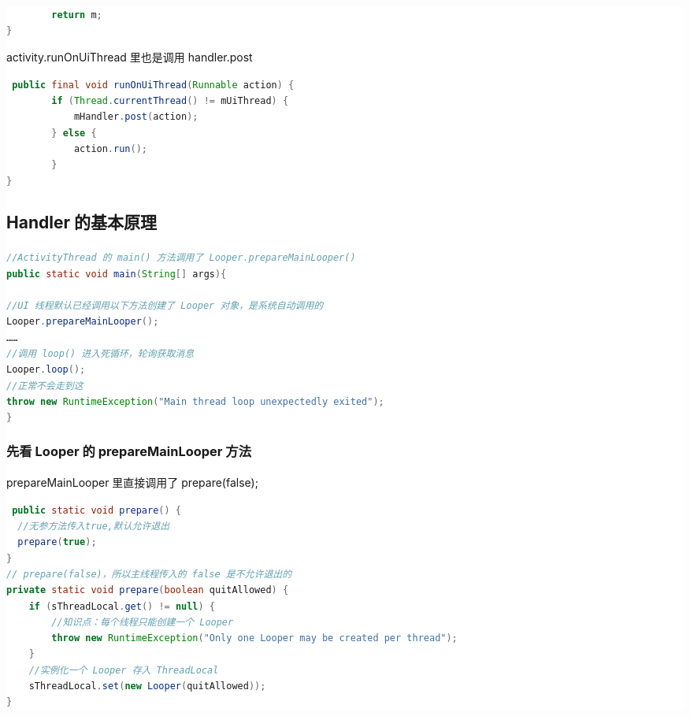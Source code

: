 ```java
        return m;
}
```

activity.runOnUiThread 里也是调用 handler.post

```java
 public final void runOnUiThread(Runnable action) {
        if (Thread.currentThread() != mUiThread) {
            mHandler.post(action);
        } else {
            action.run();
        }
}
```



## Handler 的基本原理


```java
//ActivityThread 的 main() 方法调用了 Looper.prepareMainLooper()
public static void main(String[] args){

//UI 线程默认已经调用以下方法创建了 Looper 对象，是系统自动调用的
Looper.prepareMainLooper();
……
//调用 loop() 进入死循环，轮询获取消息
Looper.loop();
//正常不会走到这
throw new RuntimeException("Main thread loop unexpectedly exited");
}
```

### 先看 Looper 的 prepareMainLooper 方法

prepareMainLooper 里直接调用了 prepare(false);

```java
 public static void prepare() {
  //无参方法传入true,默认允许退出
  prepare(true);
}
// prepare(false)，所以主线程传入的 false 是不允许退出的
private static void prepare(boolean quitAllowed) {
    if (sThreadLocal.get() != null) {
        //知识点：每个线程只能创建一个 Looper
        throw new RuntimeException("Only one Looper may be created per thread");
    }
    //实例化一个 Looper 存入 ThreadLocal
    sThreadLocal.set(new Looper(quitAllowed));
}
```
